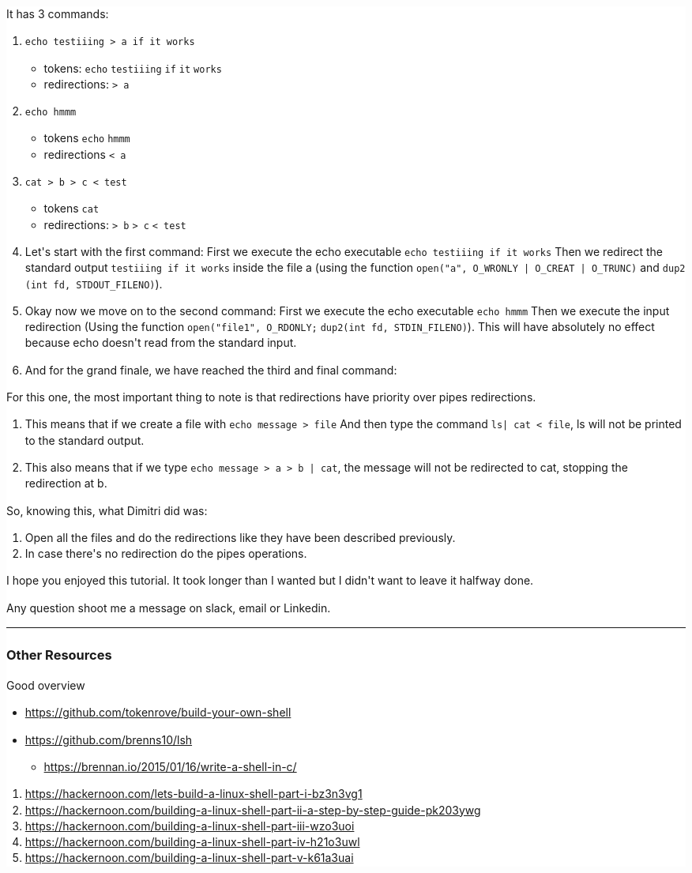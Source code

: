 It has 3 commands:

1. `echo testiiing > a if it works`
   - tokens: `echo` `testiiing` `if` `it` `works`
   - redirections: `> a`
2. `echo hmmm`
   - tokens `echo` `hmmm`
   - redirections `< a`
3. `cat > b > c < test`
   - tokens `cat`
   - redirections: `> b` `> c` `< test`

1. Let's start with the first command:
First we execute the echo executable `echo testiiing if it works`
Then we redirect the standard output `testiiing if it works` inside the file a (using the function `open("a", O_WRONLY | O_CREAT | O_TRUNC)` and `dup2(int fd, STDOUT_FILENO)`).

2. Okay now we move on to the second command:
First we execute the echo executable `echo hmmm`
Then we execute the input redirection (Using the function `open("file1", O_RDONLY;` `dup2(int fd, STDIN_FILENO)`). This will have absolutely no effect because echo doesn't read from the standard input.


3. And for the grand finale, we have reached the third and final command:

For this one, the most important thing to note is that redirections have priority over pipes redirections.

1. This means that if we create a file with `echo message > file`
And then type the command `ls| cat < file`, ls will not be printed to the standard output.

2. This also means that if we type `echo message > a > b | cat`, the message will not be redirected to cat, stopping the redirection at b.

So, knowing this, what Dimitri did was:
1. Open all the files and do the redirections like they have been described previously.
2. In case there's no redirection do the pipes operations.

I hope you enjoyed this tutorial. It took longer than I wanted but I didn't want to leave it halfway done.

Any question shoot me a message on slack, email or Linkedin.

___

### Other Resources

Good overview
- https://github.com/tokenrove/build-your-own-shell

- https://github.com/brenns10/lsh
	- https://brennan.io/2015/01/16/write-a-shell-in-c/

1. https://hackernoon.com/lets-build-a-linux-shell-part-i-bz3n3vg1
2. https://hackernoon.com/building-a-linux-shell-part-ii-a-step-by-step-guide-pk203ywg
3. https://hackernoon.com/building-a-linux-shell-part-iii-wzo3uoi
4. https://hackernoon.com/building-a-linux-shell-part-iv-h21o3uwl
5. https://hackernoon.com/building-a-linux-shell-part-v-k61a3uai
